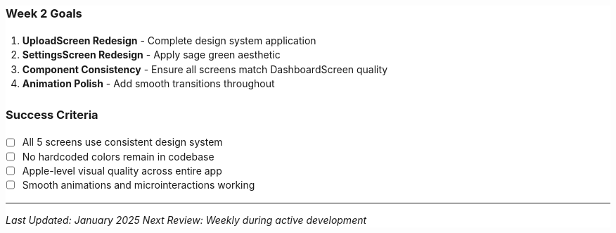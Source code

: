 ### Week 2 Goals
1. **UploadScreen Redesign** - Complete design system application
2. **SettingsScreen Redesign** - Apply sage green aesthetic
3. **Component Consistency** - Ensure all screens match DashboardScreen quality
4. **Animation Polish** - Add smooth transitions throughout

### Success Criteria
- [ ] All 5 screens use consistent design system
- [ ] No hardcoded colors remain in codebase
- [ ] Apple-level visual quality across entire app
- [ ] Smooth animations and microinteractions working

---

*Last Updated: January 2025*
*Next Review: Weekly during active development* 